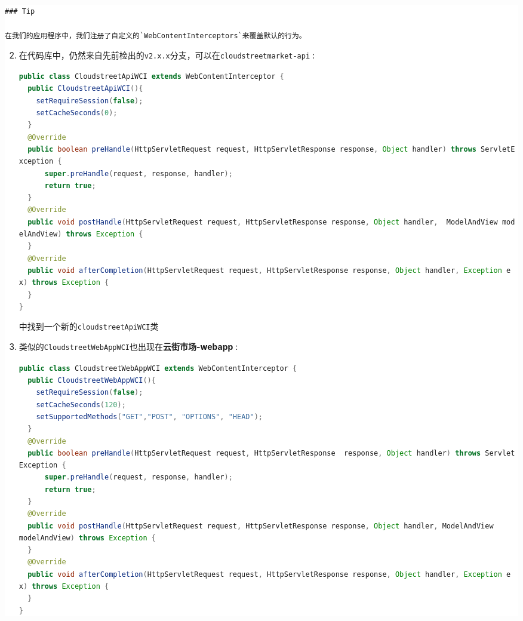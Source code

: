     ### Tip

    在我们的应用程序中，我们注册了自定义的`WebContentInterceptors`来覆盖默认的行为。

2.  在代码库中，仍然来自先前检出的`v2.x.x`分支，可以在`cloudstreetmarket-api` :

    ```java
    public class CloudstreetApiWCI extends WebContentInterceptor {
      public CloudstreetApiWCI(){
        setRequireSession(false);
        setCacheSeconds(0);
      }
      @Override
      public boolean preHandle(HttpServletRequest request, HttpServletResponse response, Object handler) throws ServletException {
          super.preHandle(request, response, handler);
          return true;
      }
      @Override
      public void postHandle(HttpServletRequest request, HttpServletResponse response, Object handler, 	ModelAndView modelAndView) throws Exception {
      }
      @Override
      public void afterCompletion(HttpServletRequest request, HttpServletResponse response, Object handler, Exception ex) throws Exception {
      }
    }
    ```

    中找到一个新的`cloudstreetApiWCI`类
3.  类似的`CloudstreetWebAppWCI`也出现在**云街市场-webapp** :

    ```java
    public class CloudstreetWebAppWCI extends WebContentInterceptor {
      public CloudstreetWebAppWCI(){
        setRequireSession(false);
        setCacheSeconds(120);
        setSupportedMethods("GET","POST", "OPTIONS", "HEAD");
      }
      @Override
      public boolean preHandle(HttpServletRequest request, HttpServletResponse  response, Object handler) throws ServletException {
          super.preHandle(request, response, handler);
          return true;
      }
      @Override
      public void postHandle(HttpServletRequest request, HttpServletResponse response, Object handler, ModelAndView 	modelAndView) throws Exception {
      }
      @Override
      public void afterCompletion(HttpServletRequest request, HttpServletResponse response, Object handler, Exception ex) throws Exception {
      }
    }
    ```
